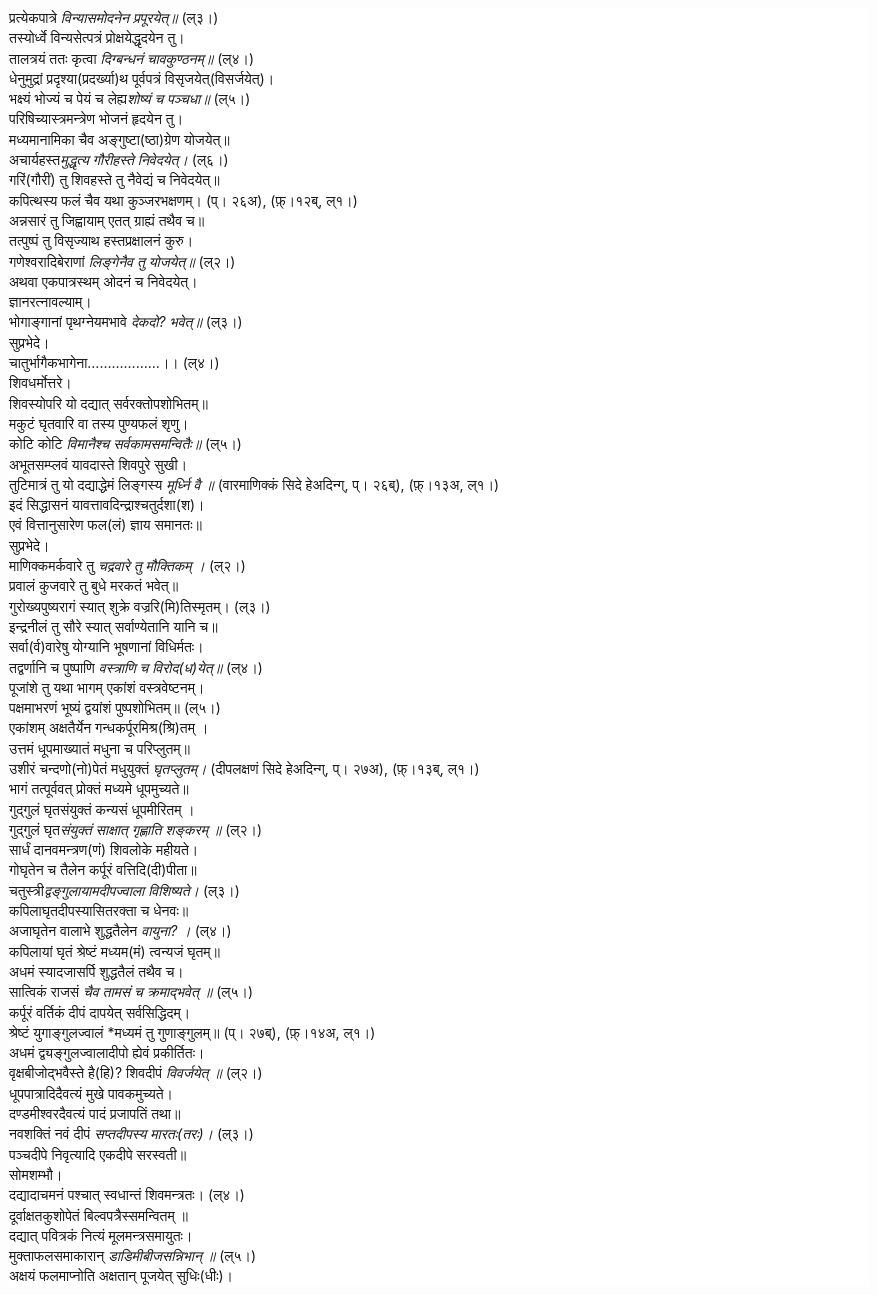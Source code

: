 प्रत्येकपात्रे *विन्यासमोदनेन प्रपूरयेत्॥* (ल्३।)  
तस्योर्ध्वे विन्यसेत्पत्रं प्रोक्षयेद्धृदयेन तु।  
तालत्रयं ततः कृत्वा *दिग्बन्धनं चावकुण्ठनम्॥* (ल्४।)  
धेनुमुद्रां प्रदृश्या(प्रदर्ख्या)थ पूर्वपत्रं विसृजयेत्(विसर्जयेत्)।  
भक्ष्यं भोज्यं च पेयं च लेह्य*शोष्यं च पञ्चधा॥* (ल्५।)  
परिषिच्यास्त्रमन्त्रेण भोजनं हृदयेन तु।  
मध्यमानामिका चैव अङ्गुष्टा(ष्ठा)ग्रेण योजयेत्॥  
अचार्यहस्त*मुद्धृत्य गौरीहस्ते निवेदयेत्।* (ल्६।)  
गरिं(गौरीं) तु शिवहस्ते तु नैवेद्यं च निवेदयेत्॥  
कपित्थस्य फलं चैव यथा कुञ्जरभक्षणम्। (प्। २६अ), (फ़्।१२ब्, ल्१।)  
अन्नसारं तु जिह्वायाम् एतत् ग्राह्यं तथैव च॥  
तत्पुष्पं तु विसृज्याथ हस्तप्रक्षालनं कुरु।  
गणेश्वरादिबेराणां *लिङ्गेनैव तु योजयेत्॥* (ल्२।)  
अथवा एकपात्रस्थम् ओदनं च निवेदयेत्।   
ज्ञानरत्नावल्याम्।  
भोगाङ्गानां पृथग्नेयमभावे *देकदो? भवेत्॥* (ल्३।)  
सुप्रभेदे।  
चातुर्भागैकभागेना………………।। (ल्४।)  
शिवधर्मोत्तरे।  
शिवस्योपरि यो दद्यात् सर्वरक्तोपशोभितम्॥  
मकुटं घृतवारि वा तस्य पुण्यफलं शृणु।  
कोटि कोटि *विमानैश्च सर्वकामसमन्वितैः॥* (ल्५।)  
अभूतसम्प्लवं यावदास्ते शिवपुरे सुखी।  
तुटिमात्रं तु यो दद्याद्धेमं लिङ्गस्य *मूर्ध्नि वै ॥* (वारमाणिक्कं सिदे हेअदिन्ग्, प्। २६ब्), (फ़्।१३अ, ल्१।)  
इदं सिद्धासनं यावत्तावदिन्द्राश्चतुर्दशा(श)।   
एवं वित्तानुसारेण फल(लं) ज्ञाय समानतः॥   
सुप्रभेदे।  
माणिक्कमर्कवारे तु *चद्रवारे तु मौक्तिकम् ।* (ल्२।)  
प्रवालं कुजवारे तु बुधे मरकतं भवेत्॥  
गुरोख्यपुष्यरागं स्यात् शुक्रे वज्ररि(मि)तिस्मृतम्। (ल्३।)  
इन्द्रनीलं तु सौरे स्यात् सर्वाण्येतानि यानि च॥  
सर्वा(र्व)वारेषु योग्यानि भूषणानां विधिर्मतः।  
तद्वर्णानि च पुष्पाणि *वस्त्राणि च विरोद(ध)येत्॥* (ल्४।)  
पूजांशे तु यथा भागम् एकांशं वस्त्रवेष्टनम्।  
पक्षमाभरणं भूष्यं द्वयांशं पुष्पशोभितम्॥ (ल्५।)  
एकांशम् अक्षतैर्येन गन्धकर्पूरमिश्र(श्रि)तम् ।  
उत्तमं धूपमाख्यातं मधुना च परिप्लुतम्॥  
उशीरं चन्दणो(नो)पेतं मधुयुक्तं *घृतप्लुतम्।* (दीपलक्षणं सिदे हेअदिन्ग्, प्। २७अ), (फ़्।१३ब्, ल्१।)   
भागं तत्पूर्ववत् प्रोक्तं मध्यमे धूपमुच्यते॥  
गुद्गुलं घृतसंयुक्तं कन्यसं धूपमीरितम् ।  
गुद्गुलं घृत*संयुक्तं साक्षात् गृह्णाति शङ्करम् ॥* (ल्२।)  
सार्धं दानवमन्त्रण(णं) शिवलोके महीयते।  
गोघृतेन च तैलेन कर्पूरं वत्तिदि(दी)पीता॥  
चतुस्त्री*द्वङ्गुलायामदीपज्वाला विशिष्यते।* (ल्३।)  
कपिलाघृतदीपस्यासितरक्ता च धेनवः॥  
अजाघृतेन वालाभे शुद्धतैलेन *वायुना? ।* (ल्४।)  
कपिलायां घृतं श्रेष्टं मध्यम(मं) त्वन्यजं घृतम्॥  
अधमं स्यादजासर्पि शुद्धतैलं तथैव च।  
सात्विकं राजसं *चैव तामसं च क्रमाद्भवेत् ॥* (ल्५।)  
कर्पूरं वर्तिकं दीपं दापयेत् सर्वसिद्धिदम्।  
श्रेष्टं युगाङ्गुलज्वालं *मध्यमं तु गुणाङ्गुलम्॥ (प्। २७ब्), (फ़्।१४अ, ल्१।)  
अधमं द्व्यङ्गुलज्वालादीपो ह्येवं प्रकीर्तितः।  
वृक्षबीजोद्भवैस्ते है(हि)? शिवदीपं *विवर्जयेत् ॥* (ल्२।)  
धूपपात्रादिदैवत्यं मुखे पावकमुच्यते।  
दण्डमीश्वरदैवत्यं पादं प्रजापतिं तथा॥  
नवशक्तिं नवं दीपं *सप्तदीपस्य मारतः(तरः)।* (ल्३।)  
पञ्चदीपे निवृत्यादि एकदीपे सरस्वती॥   
सोमशम्भौ।  
दद्यादाचमनं पश्चात् स्वधान्तं शिवमन्त्रतः। (ल्४।)  
दूर्वाक्षतकुशोपेतं बिल्वपत्रैस्समन्वितम् ॥  
दद्यात् पवित्रकं नित्यं मूलमन्त्रसमायुतः।  
मुक्ताफलसमाकारान् *डाडिमीबीजसन्निभान् ॥* (ल्५।)  
अक्षयं फलमाप्नोति अक्षतान् पूजयेत् सुधिः(धीः)।  